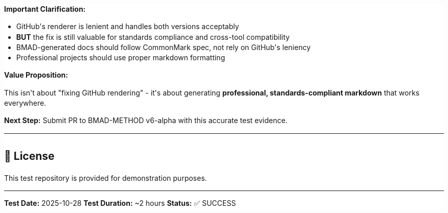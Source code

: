 **Important Clarification:**

- GitHub's renderer is lenient and handles both versions acceptably
- **BUT** the fix is still valuable for standards compliance and cross-tool compatibility
- BMAD-generated docs should follow CommonMark spec, not rely on GitHub's leniency
- Professional projects should use proper markdown formatting

**Value Proposition:**

This isn't about "fixing GitHub rendering" - it's about generating **professional, standards-compliant markdown** that works everywhere.

**Next Step:** Submit PR to BMAD-METHOD v6-alpha with this accurate test evidence.

---

## 📄 License

This test repository is provided for demonstration purposes.

---

**Test Date:** 2025-10-28
**Test Duration:** ~2 hours
**Status:** ✅ SUCCESS
